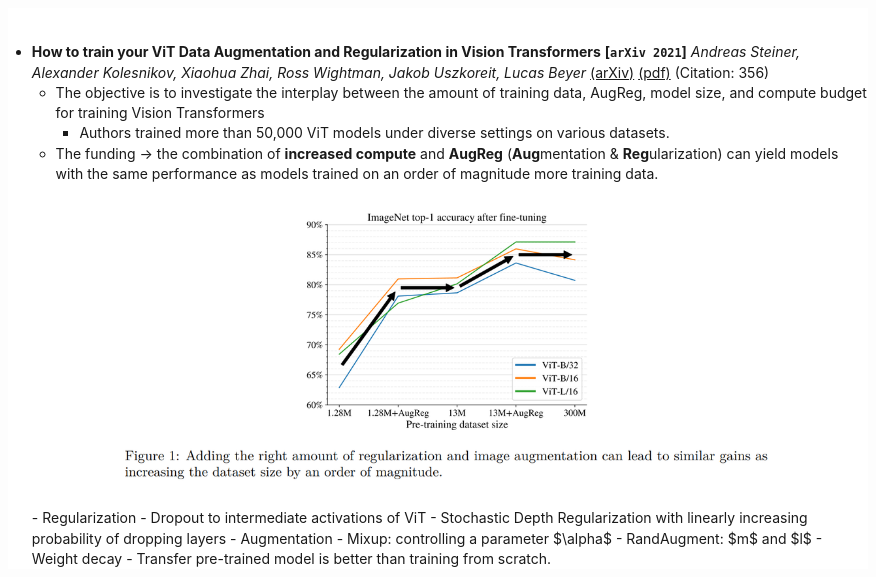 <br />

- **How to train your ViT Data Augmentation and Regularization in Vision
  Transformers**
 **[`arXiv 2021`]** *Andreas Steiner, Alexander Kolesnikov, Xiaohua Zhai, Ross Wightman, Jakob Uszkoreit, Lucas Beyer* [(arXiv)](http://arxiv.org/abs/2106.10270) [(pdf)](./How%20to%20train%20your%20ViT%20-%20Data,%20Augmentation,%20and%20Regularization%20in%20Vision%20Transformers.pdf) (Citation: 356)
  - The objective is to investigate the interplay between the amount of training data, AugReg, model size, and compute budget for training Vision Transformers
    - Authors trained more than 50,000 ViT models under diverse settings on various datasets. 
  - The funding $\rightarrow$ the combination of **increased compute** and **AugReg** (**Aug**mentation & **Reg**ularization) can yield models with the same performance as models trained on an order of magnitude more training data. 
  <p align="center">
  <img src="./images/how-to-train-vit.png" width="80%">
  </p>
  - Regularization
    - Dropout to intermediate activations of ViT
    - Stochastic Depth Regularization with linearly increasing probability of dropping layers
  - Augmentation
    - Mixup: controlling a parameter $\alpha$ 
    - RandAugment: $m$ and $l$
  - Weight decay
  - Transfer pre-trained model is better than training from scratch.
  <p align="center">